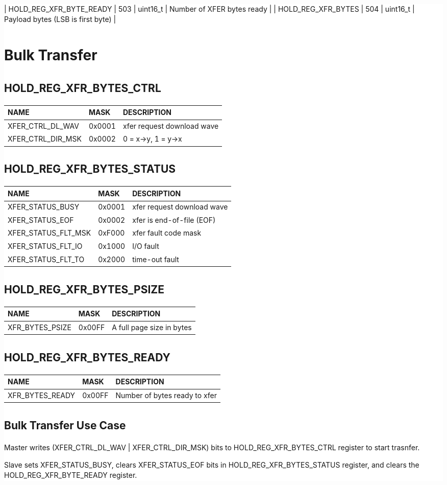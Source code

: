| HOLD_REG_XFR_BYTE_READY     | 503 |   uint16_t | Number of XFER bytes ready |
| HOLD_REG_XFR_BYTES          | 504 |   uint16_t | Payload bytes (LSB is first byte) |

# Bulk Transfer 

## HOLD_REG_XFR_BYTES_CTRL 

| NAME                    | MASK   | DESCRIPTION                   |
|:------------------------|:-------|:------------------------------|
| XFER_CTRL_DL_WAV        | 0x0001 | xfer request download wave |
| XFER_CTRL_DIR_MSK       | 0x0002 |  0 = x->y, 1 = y->x |

## HOLD_REG_XFR_BYTES_STATUS

| NAME                    | MASK   | DESCRIPTION                   |
|:------------------------|:-------|:------------------------------|
| XFER_STATUS_BUSY        | 0x0001 | xfer request download wave |
| XFER_STATUS_EOF         | 0x0002 | xfer is end-of-file (EOF) |
| XFER_STATUS_FLT_MSK     | 0xF000 | xfer fault code mask |
| XFER_STATUS_FLT_IO      | 0x1000 | I/O fault |
| XFER_STATUS_FLT_TO      | 0x2000 | time-out fault |

## HOLD_REG_XFR_BYTES_PSIZE 

| NAME                    | MASK   | DESCRIPTION                   |
|:------------------------|:-------|:------------------------------|
| XFR_BYTES_PSIZE         | 0x00FF | A full page size in bytes |

## HOLD_REG_XFR_BYTES_READY

| NAME                    | MASK   | DESCRIPTION                   |
|:------------------------|:-------|:------------------------------|
| XFR_BYTES_READY         | 0x00FF | Number of bytes ready to xfer |

## Bulk Transfer Use Case

Master writes (XFER_CTRL_DL_WAV | XFER_CTRL_DIR_MSK) bits to HOLD_REG_XFR_BYTES_CTRL
register to start trasnfer.

Slave sets XFER_STATUS_BUSY, clears XFER_STATUS_EOF bits in HOLD_REG_XFR_BYTES_STATUS
register, and clears the HOLD_REG_XFR_BYTE_READY register.
